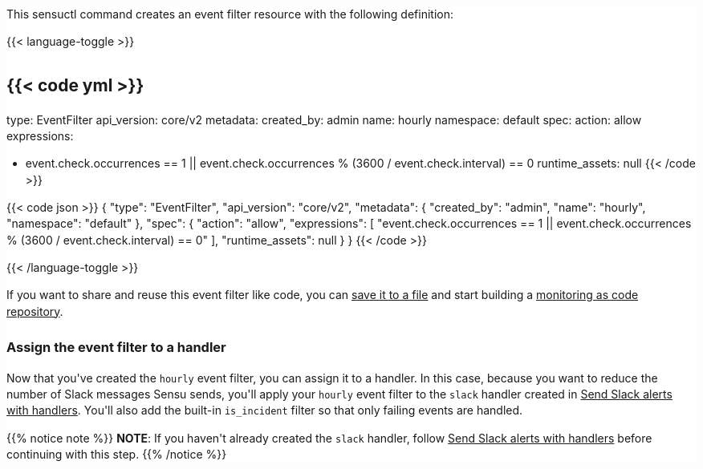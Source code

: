This sensuctl command creates an event filter resource with the following definition:

{{< language-toggle >}}

{{< code yml >}}
---
type: EventFilter
api_version: core/v2
metadata:
  created_by: admin
  name: hourly
  namespace: default
spec:
  action: allow
  expressions:
  - event.check.occurrences == 1 || event.check.occurrences % (3600 / event.check.interval) == 0
  runtime_assets: null
{{< /code >}}

{{< code json >}}
{
  "type": "EventFilter",
  "api_version": "core/v2",
  "metadata": {
    "created_by": "admin",
    "name": "hourly",
    "namespace": "default"
  },
  "spec": {
    "action": "allow",
    "expressions": [
      "event.check.occurrences == 1 || event.check.occurrences % (3600 / event.check.interval) == 0"
    ],
    "runtime_assets": null
  }
}
{{< /code >}}

{{< /language-toggle >}}

If you want to share and reuse this event filter like code, you can [save it to a file][10] and start building a [monitoring as code repository][11].

### Assign the event filter to a handler

Now that you've created the `hourly` event filter, you can assign it to a handler.
In this case, because you want to reduce the number of Slack messages Sensu sends, you'll apply your `hourly` event filter to the `slack` handler created in [Send Slack alerts with handlers][3].
You'll also add the built-in `is_incident` filter so that only failing events are handled.

{{% notice note %}}
**NOTE**: If you haven't already created the `slack` handler, follow [Send Slack alerts with handlers](../../observe-process/send-slack-alerts/) before continuing with this step.
{{% /notice %}}


[1]:  ../filters/
[2]: ../../../operations/maintain-sensu/troubleshoot#log-file-locations
[3]: ../../observe-process/send-slack-alerts/
[4]: #approach-1-use-sensuctl-to-create-an-event-filter
[5]: #approach-2-use-an-event-filter-dynamic-runtime-asset
[6]: ../../../plugins/assets/
[7]: ../../../plugins/use-assets-to-install-plugins/
[8]: https://bonsai.sensu.io/assets/nixwiz/sensu-go-fatigue-check-filter
[9]: https://bonsai.sensu.io/
[10]: ../../../operations/monitoring-as-code/#build-as-you-go
[11]: ../../../operations/monitoring-as-code/